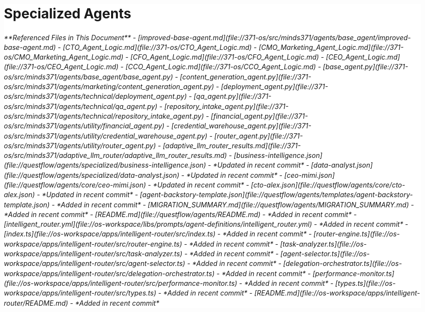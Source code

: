 # Specialized Agents

<cite>
**Referenced Files in This Document**   
- [improved-base-agent.md](file://371-os/src/minds371/agents/base_agent/improved-base-agent.md)
- [CTO_Agent_Logic.md](file://371-os/CTO_Agent_Logic.md)
- [CMO_Marketing_Agent_Logic.md](file://371-os/CMO_Marketing_Agent_Logic.md)
- [CFO_Agent_Logic.md](file://371-os/CFO_Agent_Logic.md)
- [CEO_Agent_Logic.md](file://371-os/CEO_Agent_Logic.md)
- [CCO_Agent_Logic.md](file://371-os/CCO_Agent_Logic.md)
- [base_agent.py](file://371-os/src/minds371/agents/base_agent/base_agent.py)
- [content_generation_agent.py](file://371-os/src/minds371/agents/marketing/content_generation_agent.py)
- [deployment_agent.py](file://371-os/src/minds371/agents/technical/deployment_agent.py)
- [qa_agent.py](file://371-os/src/minds371/agents/technical/qa_agent.py)
- [repository_intake_agent.py](file://371-os/src/minds371/agents/technical/repository_intake_agent.py)
- [financial_agent.py](file://371-os/src/minds371/agents/utility/financial_agent.py)
- [credential_warehouse_agent.py](file://371-os/src/minds371/agents/utility/credential_warehouse_agent.py)
- [router_agent.py](file://371-os/src/minds371/agents/utility/router_agent.py)
- [adaptive_llm_router_results.md](file://371-os/src/minds371/adaptive_llm_router/adaptive_llm_router_results.md)
- [business-intelligence.json](file://questflow/agents/specialized/business-intelligence.json) - *Updated in recent commit*
- [data-analyst.json](file://questflow/agents/specialized/data-analyst.json) - *Updated in recent commit*
- [ceo-mimi.json](file://questflow/agents/core/ceo-mimi.json) - *Updated in recent commit*
- [cto-alex.json](file://questflow/agents/core/cto-alex.json) - *Updated in recent commit*
- [agent-backstory-template.json](file://questflow/agents/templates/agent-backstory-template.json) - *Added in recent commit*
- [MIGRATION_SUMMARY.md](file://questflow/agents/MIGRATION_SUMMARY.md) - *Added in recent commit*
- [README.md](file://questflow/agents/README.md) - *Added in recent commit*
- [intelligent_router.yml](file://os-workspace/libs/prompts/agent-definitions/intelligent_router.yml) - *Added in recent commit*
- [index.ts](file://os-workspace/apps/intelligent-router/src/index.ts) - *Added in recent commit*
- [router-engine.ts](file://os-workspace/apps/intelligent-router/src/router-engine.ts) - *Added in recent commit*
- [task-analyzer.ts](file://os-workspace/apps/intelligent-router/src/task-analyzer.ts) - *Added in recent commit*
- [agent-selector.ts](file://os-workspace/apps/intelligent-router/src/agent-selector.ts) - *Added in recent commit*
- [delegation-orchestrator.ts](file://os-workspace/apps/intelligent-router/src/delegation-orchestrator.ts) - *Added in recent commit*
- [performance-monitor.ts](file://os-workspace/apps/intelligent-router/src/performance-monitor.ts) - *Added in recent commit*
- [types.ts](file://os-workspace/apps/intelligent-router/src/types.ts) - *Added in recent commit*
- [README.md](file://os-workspace/apps/intelligent-router/README.md) - *Added in recent commit*
</cite>
